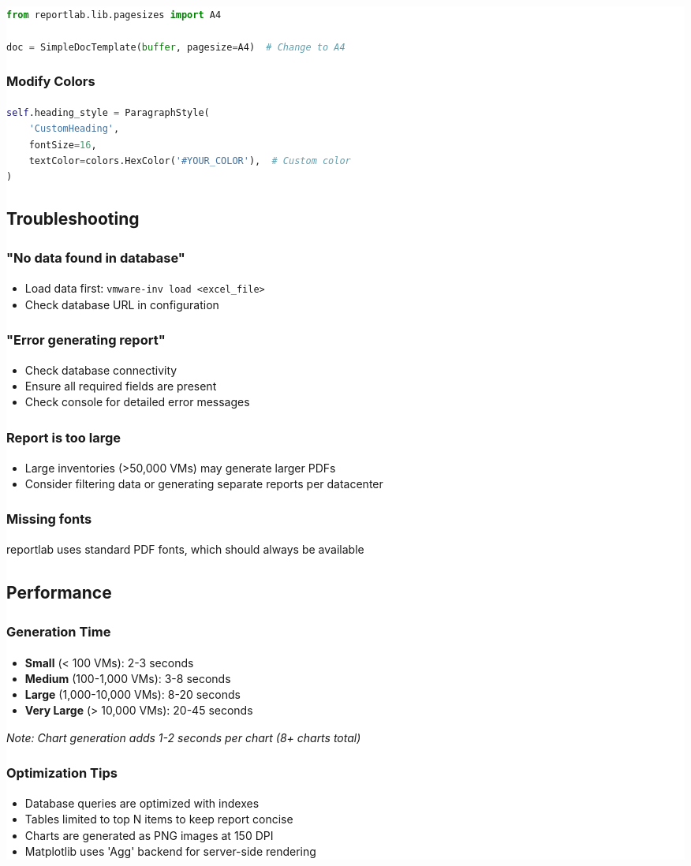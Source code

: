 ```python
from reportlab.lib.pagesizes import A4

doc = SimpleDocTemplate(buffer, pagesize=A4)  # Change to A4
```

### Modify Colors

```python
self.heading_style = ParagraphStyle(
    'CustomHeading',
    fontSize=16,
    textColor=colors.HexColor('#YOUR_COLOR'),  # Custom color
)
```

## Troubleshooting

### "No data found in database"
- Load data first: `vmware-inv load <excel_file>`
- Check database URL in configuration

### "Error generating report"
- Check database connectivity
- Ensure all required fields are present
- Check console for detailed error messages

### Report is too large
- Large inventories (>50,000 VMs) may generate larger PDFs
- Consider filtering data or generating separate reports per datacenter

### Missing fonts
reportlab uses standard PDF fonts, which should always be available

## Performance

### Generation Time
- **Small** (< 100 VMs): 2-3 seconds
- **Medium** (100-1,000 VMs): 3-8 seconds
- **Large** (1,000-10,000 VMs): 8-20 seconds
- **Very Large** (> 10,000 VMs): 20-45 seconds

*Note: Chart generation adds 1-2 seconds per chart (8+ charts total)*

### Optimization Tips
- Database queries are optimized with indexes
- Tables limited to top N items to keep report concise
- Charts are generated as PNG images at 150 DPI
- Matplotlib uses 'Agg' backend for server-side rendering
